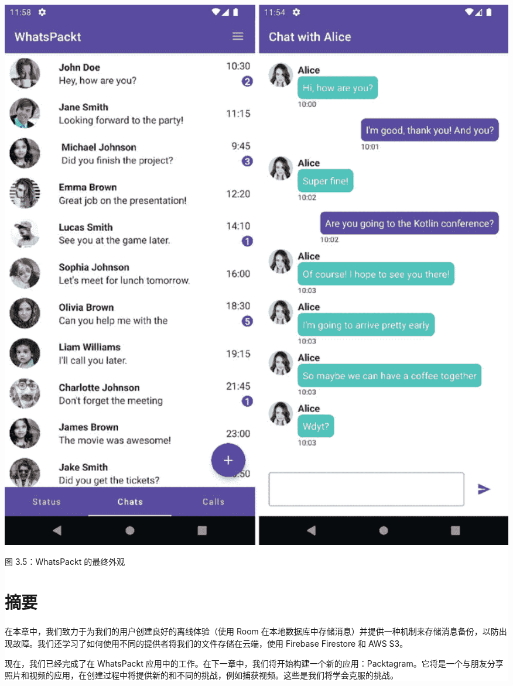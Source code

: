 ![图 3.5：WhatsPackt 的最终外观](img/B19443_03_005.jpg)

图 3.5：WhatsPackt 的最终外观

# 摘要

在本章中，我们致力于为我们的用户创建良好的离线体验（使用 Room 在本地数据库中存储消息）并提供一种机制来存储消息备份，以防出现故障。我们还学习了如何使用不同的提供者将我们的文件存储在云端，使用 Firebase Firestore 和 AWS S3。

现在，我们已经完成了在 WhatsPackt 应用中的工作。在下一章中，我们将开始构建一个新的应用：Packtagram。它将是一个与朋友分享照片和视频的应用，在创建过程中将提供新的和不同的挑战，例如捕获视频。这些是我们将学会克服的挑战。
